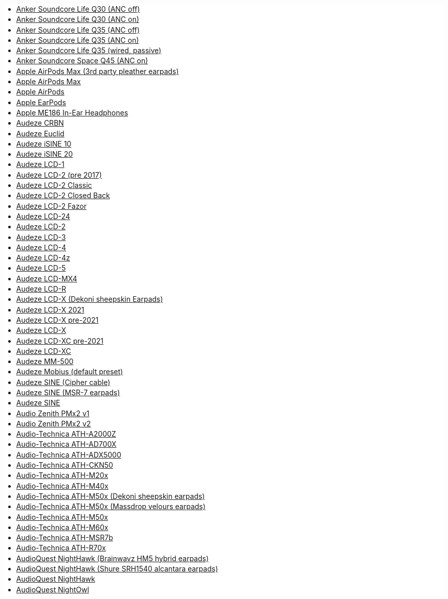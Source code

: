 - [Anker Soundcore Life Q30 (ANC off)](./over-ear/Anker%20Soundcore%20Life%20Q30%20(ANC%20off))
- [Anker Soundcore Life Q30 (ANC on)](./over-ear/Anker%20Soundcore%20Life%20Q30%20(ANC%20on))
- [Anker Soundcore Life Q35 (ANC off)](./over-ear/Anker%20Soundcore%20Life%20Q35%20(ANC%20off))
- [Anker Soundcore Life Q35 (ANC on)](./over-ear/Anker%20Soundcore%20Life%20Q35%20(ANC%20on))
- [Anker Soundcore Life Q35 (wired, passive)](./over-ear/Anker%20Soundcore%20Life%20Q35%20(wired,%20passive))
- [Anker Soundcore Space Q45 (ANC on)](./over-ear/Anker%20Soundcore%20Space%20Q45%20(ANC%20on))
- [Apple AirPods Max (3rd party pleather earpads)](./over-ear/Apple%20AirPods%20Max%20(3rd%20party%20pleather%20earpads))
- [Apple AirPods Max](./over-ear/Apple%20AirPods%20Max)
- [Apple AirPods](./earbud/Apple%20AirPods)
- [Apple EarPods](./earbud/Apple%20EarPods)
- [Apple ME186 In-Ear Headphones](./in-ear/Apple%20ME186%20In-Ear%20Headphones)
- [Audeze CRBN](./over-ear/Audeze%20CRBN)
- [Audeze Euclid](./in-ear/Audeze%20Euclid)
- [Audeze iSINE 10](./in-ear/Audeze%20iSINE%2010)
- [Audeze iSINE 20](./in-ear/Audeze%20iSINE%2020)
- [Audeze LCD-1](./over-ear/Audeze%20LCD-1)
- [Audeze LCD-2 (pre 2017)](./over-ear/Audeze%20LCD-2%20(pre%202017))
- [Audeze LCD-2 Classic](./over-ear/Audeze%20LCD-2%20Classic)
- [Audeze LCD-2 Closed Back](./over-ear/Audeze%20LCD-2%20Closed%20Back)
- [Audeze LCD-2 Fazor](./over-ear/Audeze%20LCD-2%20Fazor)
- [Audeze LCD-24](./over-ear/Audeze%20LCD-24)
- [Audeze LCD-2](./over-ear/Audeze%20LCD-2)
- [Audeze LCD-3](./over-ear/Audeze%20LCD-3)
- [Audeze LCD-4](./over-ear/Audeze%20LCD-4)
- [Audeze LCD-4z](./over-ear/Audeze%20LCD-4z)
- [Audeze LCD-5](./over-ear/Audeze%20LCD-5)
- [Audeze LCD-MX4](./over-ear/Audeze%20LCD-MX4)
- [Audeze LCD-R](./over-ear/Audeze%20LCD-R)
- [Audeze LCD-X (Dekoni sheepskin Earpads)](./over-ear/Audeze%20LCD-X%20(Dekoni%20sheepskin%20Earpads))
- [Audeze LCD-X 2021](./over-ear/Audeze%20LCD-X%202021)
- [Audeze LCD-X pre-2021](./over-ear/Audeze%20LCD-X%20pre-2021)
- [Audeze LCD-X](./over-ear/Audeze%20LCD-X)
- [Audeze LCD-XC pre-2021](./over-ear/Audeze%20LCD-XC%20pre-2021)
- [Audeze LCD-XC](./over-ear/Audeze%20LCD-XC)
- [Audeze MM-500](./over-ear/Audeze%20MM-500)
- [Audeze Mobius (default preset)](./over-ear/Audeze%20Mobius%20(default%20preset))
- [Audeze SINE (Cipher cable)](./over-ear/Audeze%20SINE%20(Cipher%20cable))
- [Audeze SINE (MSR-7 earpads)](./over-ear/Audeze%20SINE%20(MSR-7%20earpads))
- [Audeze SINE](./over-ear/Audeze%20SINE)
- [Audio Zenith PMx2 v1](./over-ear/Audio%20Zenith%20PMx2%20v1)
- [Audio Zenith PMx2 v2](./over-ear/Audio%20Zenith%20PMx2%20v2)
- [Audio-Technica ATH-A2000Z](./over-ear/Audio-Technica%20ATH-A2000Z)
- [Audio-Technica ATH-AD700X](./over-ear/Audio-Technica%20ATH-AD700X)
- [Audio-Technica ATH-ADX5000](./over-ear/Audio-Technica%20ATH-ADX5000)
- [Audio-Technica ATH-CKN50](./in-ear/Audio-Technica%20ATH-CKN50)
- [Audio-Technica ATH-M20x](./over-ear/Audio-Technica%20ATH-M20x)
- [Audio-Technica ATH-M40x](./over-ear/Audio-Technica%20ATH-M40x)
- [Audio-Technica ATH-M50x (Dekoni sheepskin earpads)](./over-ear/Audio-Technica%20ATH-M50x%20(Dekoni%20sheepskin%20earpads))
- [Audio-Technica ATH-M50x (Massdrop velours earpads)](./over-ear/Audio-Technica%20ATH-M50x%20(Massdrop%20velours%20earpads))
- [Audio-Technica ATH-M50x](./over-ear/Audio-Technica%20ATH-M50x)
- [Audio-Technica ATH-M60x](./over-ear/Audio-Technica%20ATH-M60x)
- [Audio-Technica ATH-MSR7b](./over-ear/Audio-Technica%20ATH-MSR7b)
- [Audio-Technica ATH-R70x](./over-ear/Audio-Technica%20ATH-R70x)
- [AudioQuest NightHawk (Brainwavz HM5 hybrid earpads)](./over-ear/AudioQuest%20NightHawk%20(Brainwavz%20HM5%20hybrid%20earpads))
- [AudioQuest NightHawk (Shure SRH1540 alcantara earpads)](./over-ear/AudioQuest%20NightHawk%20(Shure%20SRH1540%20alcantara%20earpads))
- [AudioQuest NightHawk](./over-ear/AudioQuest%20NightHawk)
- [AudioQuest NightOwl](./over-ear/AudioQuest%20NightOwl)
